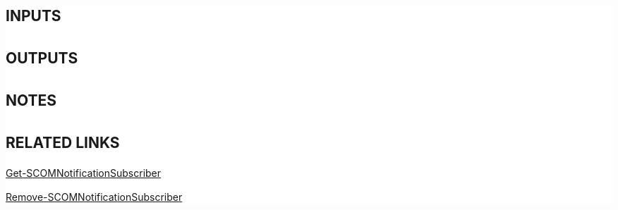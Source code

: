 ## INPUTS

## OUTPUTS

## NOTES

## RELATED LINKS

[Get-SCOMNotificationSubscriber](xref:SystemCenter2016/OperationsManager/v1/Get-SCOMNotificationSubscriber.md)

[Remove-SCOMNotificationSubscriber](xref:SystemCenter2016/OperationsManager/v1/Remove-SCOMNotificationSubscriber.md)

